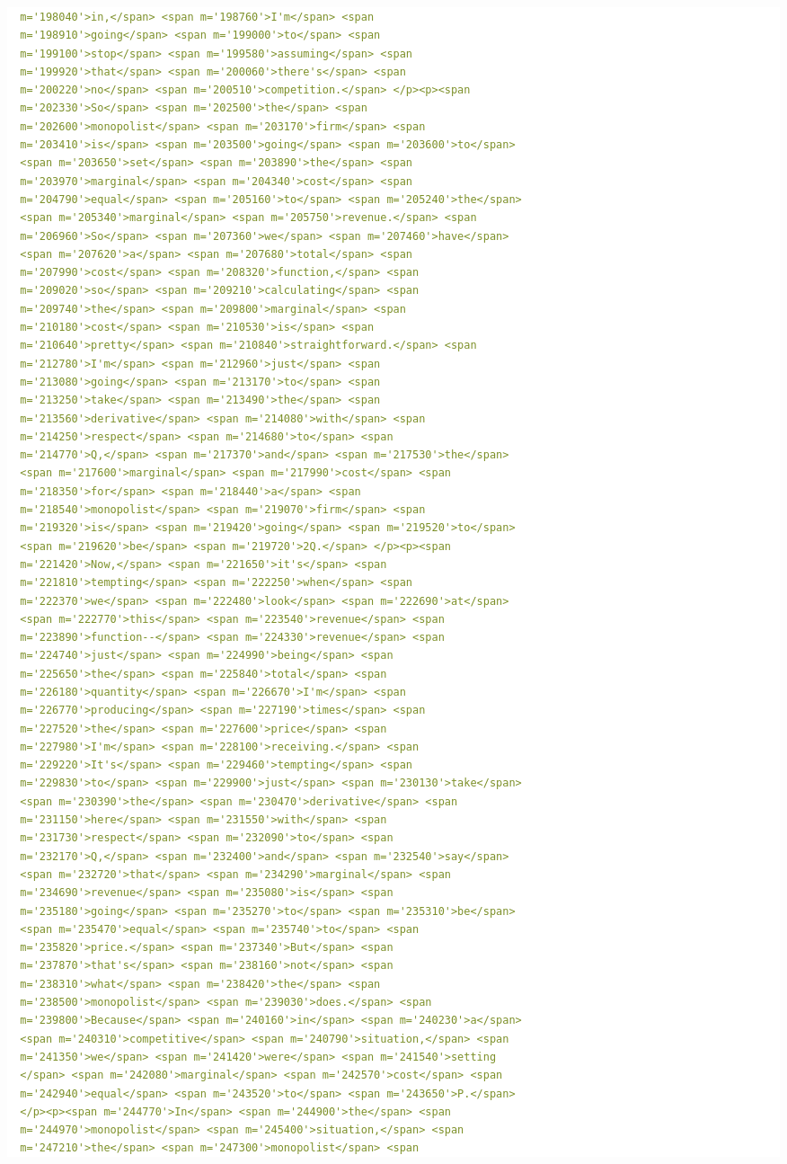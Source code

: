 ```yaml
  m='198040'>in,</span> <span m='198760'>I'm</span> <span
  m='198910'>going</span> <span m='199000'>to</span> <span
  m='199100'>stop</span> <span m='199580'>assuming</span> <span
  m='199920'>that</span> <span m='200060'>there's</span> <span
  m='200220'>no</span> <span m='200510'>competition.</span> </p><p><span
  m='202330'>So</span> <span m='202500'>the</span> <span
  m='202600'>monopolist</span> <span m='203170'>firm</span> <span
  m='203410'>is</span> <span m='203500'>going</span> <span m='203600'>to</span>
  <span m='203650'>set</span> <span m='203890'>the</span> <span
  m='203970'>marginal</span> <span m='204340'>cost</span> <span
  m='204790'>equal</span> <span m='205160'>to</span> <span m='205240'>the</span>
  <span m='205340'>marginal</span> <span m='205750'>revenue.</span> <span
  m='206960'>So</span> <span m='207360'>we</span> <span m='207460'>have</span>
  <span m='207620'>a</span> <span m='207680'>total</span> <span
  m='207990'>cost</span> <span m='208320'>function,</span> <span
  m='209020'>so</span> <span m='209210'>calculating</span> <span
  m='209740'>the</span> <span m='209800'>marginal</span> <span
  m='210180'>cost</span> <span m='210530'>is</span> <span
  m='210640'>pretty</span> <span m='210840'>straightforward.</span> <span
  m='212780'>I'm</span> <span m='212960'>just</span> <span
  m='213080'>going</span> <span m='213170'>to</span> <span
  m='213250'>take</span> <span m='213490'>the</span> <span
  m='213560'>derivative</span> <span m='214080'>with</span> <span
  m='214250'>respect</span> <span m='214680'>to</span> <span
  m='214770'>Q,</span> <span m='217370'>and</span> <span m='217530'>the</span>
  <span m='217600'>marginal</span> <span m='217990'>cost</span> <span
  m='218350'>for</span> <span m='218440'>a</span> <span
  m='218540'>monopolist</span> <span m='219070'>firm</span> <span
  m='219320'>is</span> <span m='219420'>going</span> <span m='219520'>to</span>
  <span m='219620'>be</span> <span m='219720'>2Q.</span> </p><p><span
  m='221420'>Now,</span> <span m='221650'>it's</span> <span
  m='221810'>tempting</span> <span m='222250'>when</span> <span
  m='222370'>we</span> <span m='222480'>look</span> <span m='222690'>at</span>
  <span m='222770'>this</span> <span m='223540'>revenue</span> <span
  m='223890'>function--</span> <span m='224330'>revenue</span> <span
  m='224740'>just</span> <span m='224990'>being</span> <span
  m='225650'>the</span> <span m='225840'>total</span> <span
  m='226180'>quantity</span> <span m='226670'>I'm</span> <span
  m='226770'>producing</span> <span m='227190'>times</span> <span
  m='227520'>the</span> <span m='227600'>price</span> <span
  m='227980'>I'm</span> <span m='228100'>receiving.</span> <span
  m='229220'>It's</span> <span m='229460'>tempting</span> <span
  m='229830'>to</span> <span m='229900'>just</span> <span m='230130'>take</span>
  <span m='230390'>the</span> <span m='230470'>derivative</span> <span
  m='231150'>here</span> <span m='231550'>with</span> <span
  m='231730'>respect</span> <span m='232090'>to</span> <span
  m='232170'>Q,</span> <span m='232400'>and</span> <span m='232540'>say</span>
  <span m='232720'>that</span> <span m='234290'>marginal</span> <span
  m='234690'>revenue</span> <span m='235080'>is</span> <span
  m='235180'>going</span> <span m='235270'>to</span> <span m='235310'>be</span>
  <span m='235470'>equal</span> <span m='235740'>to</span> <span
  m='235820'>price.</span> <span m='237340'>But</span> <span
  m='237870'>that's</span> <span m='238160'>not</span> <span
  m='238310'>what</span> <span m='238420'>the</span> <span
  m='238500'>monopolist</span> <span m='239030'>does.</span> <span
  m='239800'>Because</span> <span m='240160'>in</span> <span m='240230'>a</span>
  <span m='240310'>competitive</span> <span m='240790'>situation,</span> <span
  m='241350'>we</span> <span m='241420'>were</span> <span m='241540'>setting
  </span> <span m='242080'>marginal</span> <span m='242570'>cost</span> <span
  m='242940'>equal</span> <span m='243520'>to</span> <span m='243650'>P.</span>
  </p><p><span m='244770'>In</span> <span m='244900'>the</span> <span
  m='244970'>monopolist</span> <span m='245400'>situation,</span> <span
  m='247210'>the</span> <span m='247300'>monopolist</span> <span
```